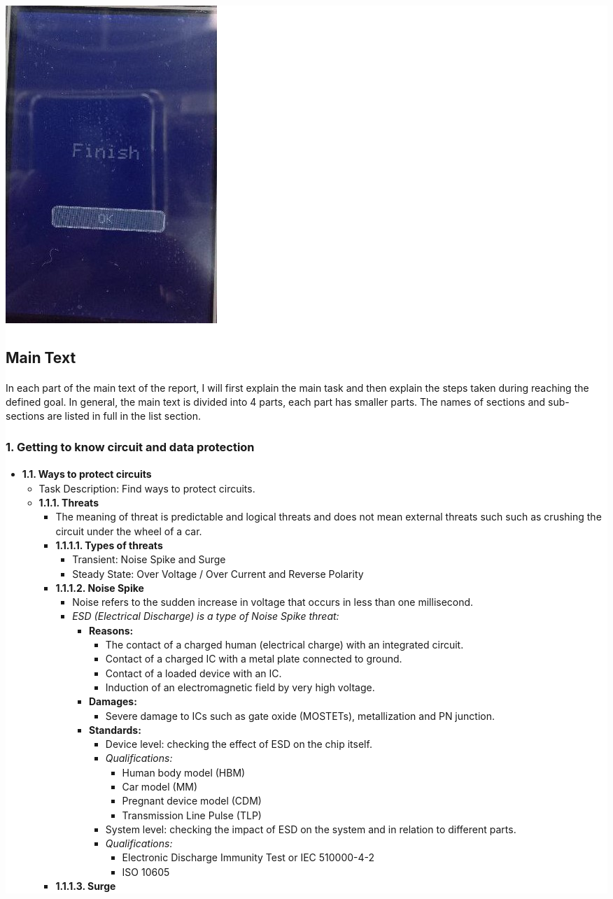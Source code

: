 ![](https://github.com/kimia-mahdinezhad/Injection-Project/blob/main/Media/4-9.jpg)

## Main Text

In each part of the main text of the report, I will first explain the main task and then explain the steps taken during reaching the defined goal. In general, the main text is divided into 4 parts, each part has smaller parts. The names of sections and sub-sections are listed in full in the list section.

### 1. Getting to know circuit and data protection
   - **1.1. Ways to protect circuits**
     - Task Description: Find ways to protect circuits.
     - **1.1.1. Threats**
       - The meaning of threat is predictable and logical threats and does not mean external threats such such as crushing the circuit under the wheel of a car.
       - **1.1.1.1. Types of threats**
         - Transient: Noise Spike and Surge
         - Steady State: Over Voltage / Over Current and Reverse Polarity
       - **1.1.1.2. Noise Spike**
         - Noise refers to the sudden increase in voltage that occurs in less than one millisecond.
         - *ESD (Electrical Discharge) is a type of Noise Spike threat:*
           - **Reasons:**
             - The contact of a charged human (electrical charge) with an integrated circuit.
             - Contact of a charged IC with a metal plate connected to ground.
             - Contact of a loaded device with an IC.
             - Induction of an electromagnetic field by very high voltage.
           - **Damages:**
             - Severe damage to ICs such as gate oxide (MOSTETs), metallization and PN junction.
           - **Standards:**
             - Device level: checking the effect of ESD on the chip itself.
             - *Qualifications:*
               - Human body model (HBM)
               - Car model (MM)
               - Pregnant device model (CDM)
               - Transmission Line Pulse (TLP)
             - System level: checking the impact of ESD on the system and in relation to different parts.
             - *Qualifications:*
               - Electronic Discharge Immunity Test or IEC 510000-4-2
               - ISO 10605
       - **1.1.1.3. Surge**